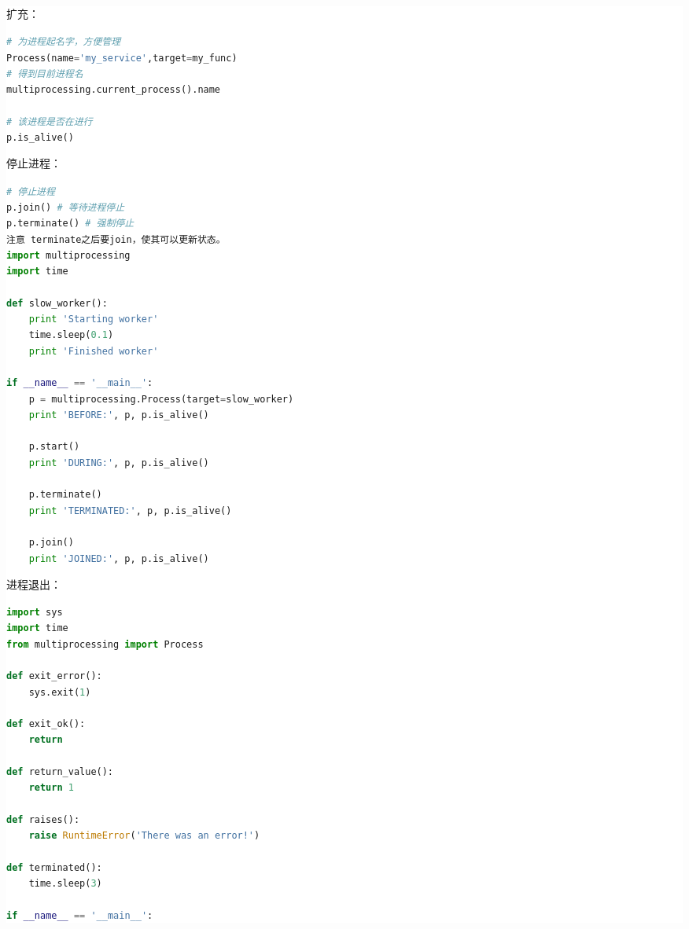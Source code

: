 扩充：

```python
# 为进程起名字，方便管理
Process(name='my_service',target=my_func)
# 得到目前进程名
multiprocessing.current_process().name

# 该进程是否在进行
p.is_alive() 	

```



停止进程：

```python
# 停止进程
p.join() # 等待进程停止
p.terminate() # 强制停止
注意 terminate之后要join，使其可以更新状态。
import multiprocessing
import time

def slow_worker():
    print 'Starting worker'
    time.sleep(0.1)
    print 'Finished worker'

if __name__ == '__main__':
    p = multiprocessing.Process(target=slow_worker)
    print 'BEFORE:', p, p.is_alive()

    p.start()
    print 'DURING:', p, p.is_alive()

    p.terminate()
    print 'TERMINATED:', p, p.is_alive()

    p.join()
    print 'JOINED:', p, p.is_alive()
```



进程退出：

```python
import sys
import time
from multiprocessing import Process

def exit_error():
    sys.exit(1)

def exit_ok():
    return  

def return_value():
    return 1

def raises():
    raise RuntimeError('There was an error!')

def terminated():
    time.sleep(3)

if __name__ == '__main__':
```